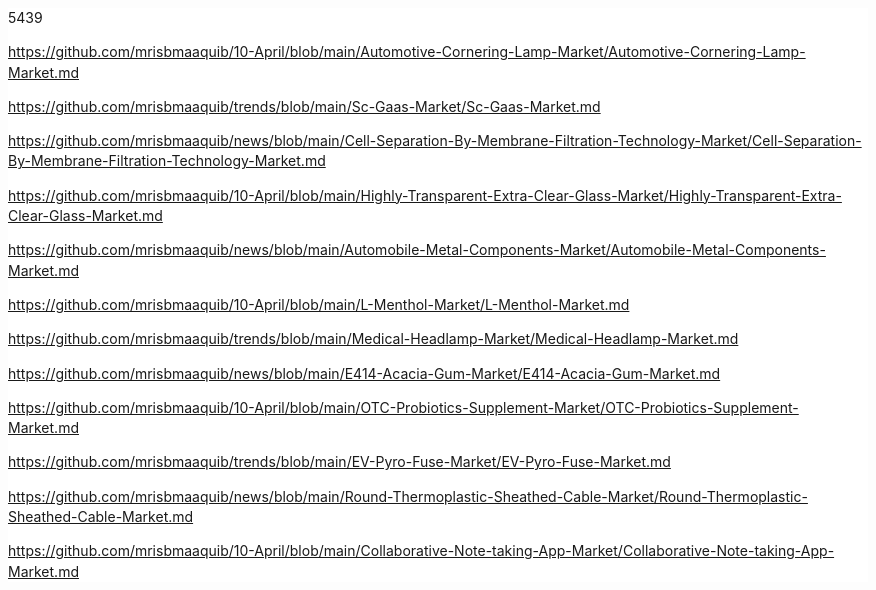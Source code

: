 5439</p><p><a href="https://github.com/mrisbmaaquib/10-April/blob/main/Automotive-Cornering-Lamp-Market/Automotive-Cornering-Lamp-Market.md">https://github.com/mrisbmaaquib/10-April/blob/main/Automotive-Cornering-Lamp-Market/Automotive-Cornering-Lamp-Market.md</a></p><p><a href="https://github.com/mrisbmaaquib/trends/blob/main/Sc-Gaas-Market/Sc-Gaas-Market.md">https://github.com/mrisbmaaquib/trends/blob/main/Sc-Gaas-Market/Sc-Gaas-Market.md</a></p><p><a href="https://github.com/mrisbmaaquib/news/blob/main/Cell-Separation-By-Membrane-Filtration-Technology-Market/Cell-Separation-By-Membrane-Filtration-Technology-Market.md">https://github.com/mrisbmaaquib/news/blob/main/Cell-Separation-By-Membrane-Filtration-Technology-Market/Cell-Separation-By-Membrane-Filtration-Technology-Market.md</a></p><p><a href="https://github.com/mrisbmaaquib/10-April/blob/main/Highly-Transparent-Extra-Clear-Glass-Market/Highly-Transparent-Extra-Clear-Glass-Market.md">https://github.com/mrisbmaaquib/10-April/blob/main/Highly-Transparent-Extra-Clear-Glass-Market/Highly-Transparent-Extra-Clear-Glass-Market.md</a></p><p><a href="https://github.com/mrisbmaaquib/news/blob/main/Automobile-Metal-Components-Market/Automobile-Metal-Components-Market.md">https://github.com/mrisbmaaquib/news/blob/main/Automobile-Metal-Components-Market/Automobile-Metal-Components-Market.md</a></p><p><a href="https://github.com/mrisbmaaquib/10-April/blob/main/L-Menthol-Market/L-Menthol-Market.md">https://github.com/mrisbmaaquib/10-April/blob/main/L-Menthol-Market/L-Menthol-Market.md</a></p><p><a href="https://github.com/mrisbmaaquib/trends/blob/main/Medical-Headlamp-Market/Medical-Headlamp-Market.md">https://github.com/mrisbmaaquib/trends/blob/main/Medical-Headlamp-Market/Medical-Headlamp-Market.md</a></p><p><a href="https://github.com/mrisbmaaquib/news/blob/main/E414-Acacia-Gum-Market/E414-Acacia-Gum-Market.md">https://github.com/mrisbmaaquib/news/blob/main/E414-Acacia-Gum-Market/E414-Acacia-Gum-Market.md</a></p><p><a href="https://github.com/mrisbmaaquib/10-April/blob/main/OTC-Probiotics-Supplement-Market/OTC-Probiotics-Supplement-Market.md">https://github.com/mrisbmaaquib/10-April/blob/main/OTC-Probiotics-Supplement-Market/OTC-Probiotics-Supplement-Market.md</a></p><p><a href="https://github.com/mrisbmaaquib/trends/blob/main/EV-Pyro-Fuse-Market/EV-Pyro-Fuse-Market.md">https://github.com/mrisbmaaquib/trends/blob/main/EV-Pyro-Fuse-Market/EV-Pyro-Fuse-Market.md</a></p><p><a href="https://github.com/mrisbmaaquib/news/blob/main/Round-Thermoplastic-Sheathed-Cable-Market/Round-Thermoplastic-Sheathed-Cable-Market.md">https://github.com/mrisbmaaquib/news/blob/main/Round-Thermoplastic-Sheathed-Cable-Market/Round-Thermoplastic-Sheathed-Cable-Market.md</a></p><p><a href="https://github.com/mrisbmaaquib/10-April/blob/main/Collaborative-Note-taking-App-Market/Collaborative-Note-taking-App-Market.md">https://github.com/mrisbmaaquib/10-April/blob/main/Collaborative-Note-taking-App-Market/Collaborative-Note-taking-App-Market.md</a></p>
